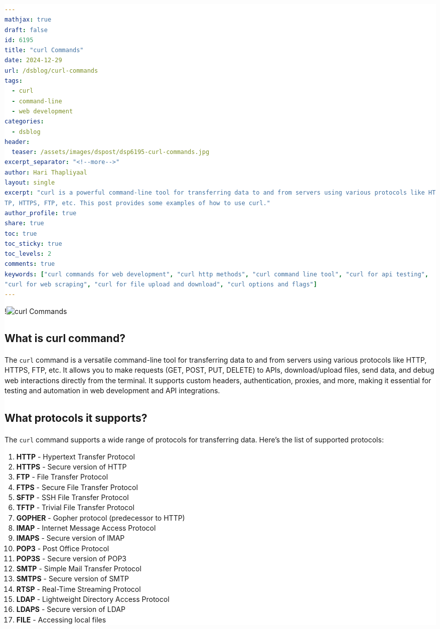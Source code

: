 ```yaml
---
mathjax: true
draft: false
id: 6195
title: "curl Commands"
date: 2024-12-29
url: /dsblog/curl-commands
tags:
  - curl
  - command-line
  - web development
categories:
  - dsblog
header:
  teaser: /assets/images/dspost/dsp6195-curl-commands.jpg
excerpt_separator: "<!--more-->"
author: Hari Thapliyaal
layout: single
excerpt: "curl is a powerful command-line tool for transferring data to and from servers using various protocols like HTTP, HTTPS, FTP, etc. This post provides some examples of how to use curl."
author_profile: true
share: true
toc: true
toc_sticky: true
toc_levels: 2
comments: true
keywords: ["curl commands for web development", "curl http methods", "curl command line tool", "curl for api testing", "curl for web scraping", "curl for file upload and download", "curl options and flags"]
---
```


!![curl Commands](/assets/images/dspost/dsp6195-curl-commands.jpg)

## What is curl command?
The `curl` command is a versatile command-line tool for transferring data to and from servers using various protocols like HTTP, HTTPS, FTP, etc. It allows you to make requests (GET, POST, PUT, DELETE) to APIs, download/upload files, send data, and debug web interactions directly from the terminal. It supports custom headers, authentication, proxies, and more, making it essential for testing and automation in web development and API integrations.

## What protocols it supports?
The `curl` command supports a wide range of protocols for transferring data. Here’s the list of supported protocols:

1. **HTTP** - Hypertext Transfer Protocol  
2. **HTTPS** - Secure version of HTTP  
3. **FTP** - File Transfer Protocol  
4. **FTPS** - Secure File Transfer Protocol  
5. **SFTP** - SSH File Transfer Protocol  
6. **TFTP** - Trivial File Transfer Protocol  
7. **GOPHER** - Gopher protocol (predecessor to HTTP)  
8. **IMAP** - Internet Message Access Protocol  
9. **IMAPS** - Secure version of IMAP  
10. **POP3** - Post Office Protocol  
11. **POP3S** - Secure version of POP3  
12. **SMTP** - Simple Mail Transfer Protocol  
13. **SMTPS** - Secure version of SMTP  
14. **RTSP** - Real-Time Streaming Protocol  
15. **LDAP** - Lightweight Directory Access Protocol  
16. **LDAPS** - Secure version of LDAP  
17. **FILE** - Accessing local files  